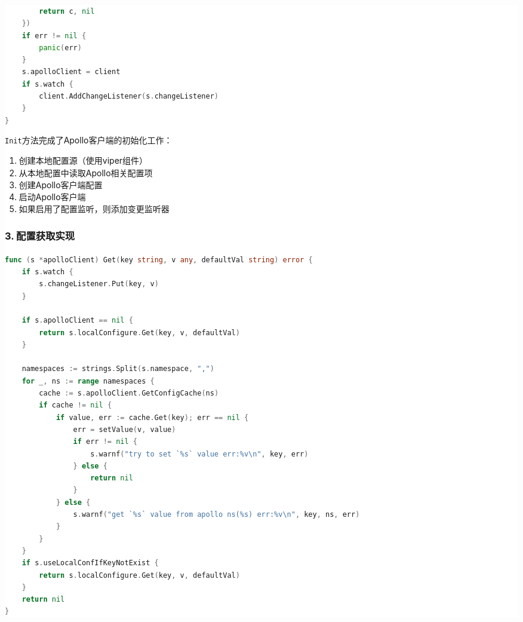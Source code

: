 ```go:https://github.com/gone-io/goner/blob/goner-example/apollo/client.go
		return c, nil
	})
	if err != nil {
		panic(err)
	}
	s.apolloClient = client
	if s.watch {
		client.AddChangeListener(s.changeListener)
	}
}
```

`Init`方法完成了Apollo客户端的初始化工作：
1. 创建本地配置源（使用viper组件）
2. 从本地配置中读取Apollo相关配置项
3. 创建Apollo客户端配置
4. 启动Apollo客户端
5. 如果启用了配置监听，则添加变更监听器

### 3. 配置获取实现

```go:https://github.com/gone-io/goner/blob/goner-example/apollo/client.go
func (s *apolloClient) Get(key string, v any, defaultVal string) error {
	if s.watch {
		s.changeListener.Put(key, v)
	}

	if s.apolloClient == nil {
		return s.localConfigure.Get(key, v, defaultVal)
	}

	namespaces := strings.Split(s.namespace, ",")
	for _, ns := range namespaces {
		cache := s.apolloClient.GetConfigCache(ns)
		if cache != nil {
			if value, err := cache.Get(key); err == nil {
				err = setValue(v, value)
				if err != nil {
					s.warnf("try to set `%s` value err:%v\n", key, err)
				} else {
					return nil
				}
			} else {
				s.warnf("get `%s` value from apollo ns(%s) err:%v\n", key, ns, err)
			}
		}
	}
	if s.useLocalConfIfKeyNotExist {
		return s.localConfigure.Get(key, v, defaultVal)
	}
	return nil
}
```
